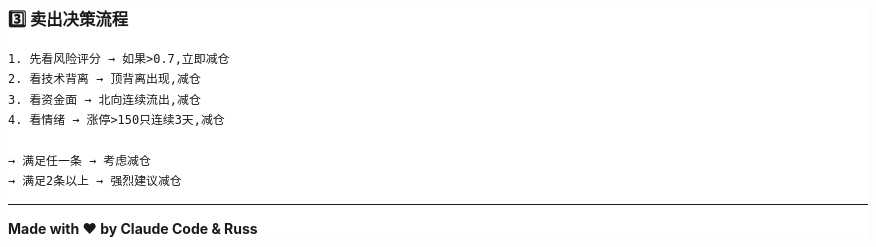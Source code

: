 ### 3️⃣ **卖出决策流程**
```
1. 先看风险评分 → 如果>0.7,立即减仓
2. 看技术背离 → 顶背离出现,减仓
3. 看资金面 → 北向连续流出,减仓
4. 看情绪 → 涨停>150只连续3天,减仓

→ 满足任一条 → 考虑减仓
→ 满足2条以上 → 强烈建议减仓
```

---

**Made with ❤️ by Claude Code & Russ**
